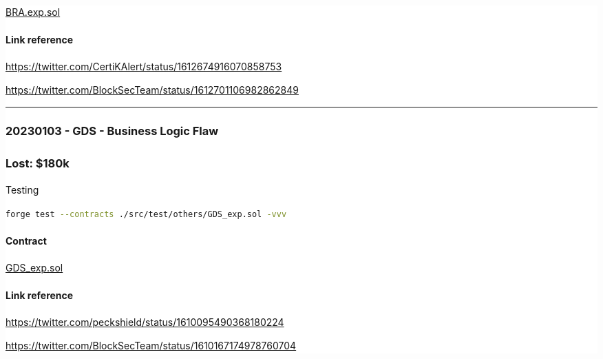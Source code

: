 [BRA.exp.sol](../../src/test/others/BRA.exp.sol)

#### Link reference

https://twitter.com/CertiKAlert/status/1612674916070858753

https://twitter.com/BlockSecTeam/status/1612701106982862849

---

### 20230103 - GDS - Business Logic Flaw

### Lost: $180k

Testing

```sh
forge test --contracts ./src/test/others/GDS_exp.sol -vvv
```

#### Contract

[GDS_exp.sol](../../src/test/others/GDS_exp.sol)

#### Link reference

https://twitter.com/peckshield/status/1610095490368180224

https://twitter.com/BlockSecTeam/status/1610167174978760704
